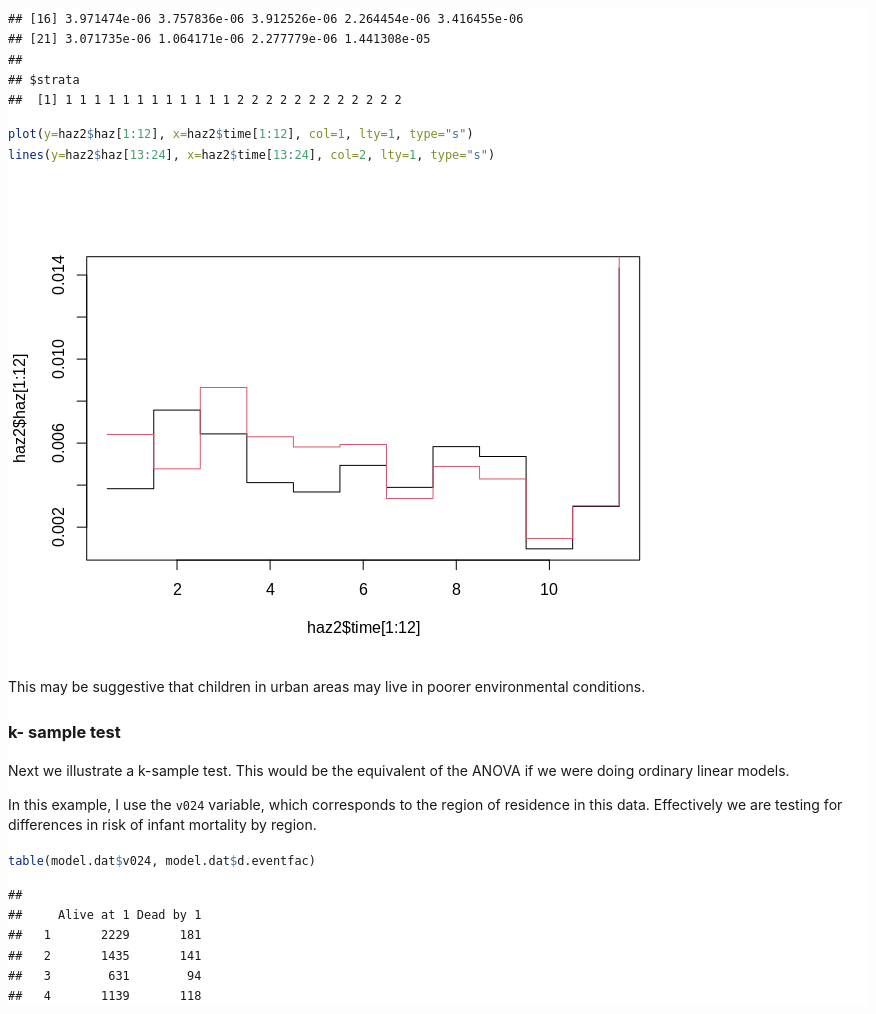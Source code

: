 ```
## [16] 3.971474e-06 3.757836e-06 3.912526e-06 2.264454e-06 3.416455e-06
## [21] 3.071735e-06 1.064171e-06 2.277779e-06 1.441308e-05
## 
## $strata
##  [1] 1 1 1 1 1 1 1 1 1 1 1 1 2 2 2 2 2 2 2 2 2 2 2 2
```

```r
plot(y=haz2$haz[1:12], x=haz2$time[1:12], col=1, lty=1, type="s")
lines(y=haz2$haz[13:24], x=haz2$time[13:24], col=2, lty=1, type="s")
```

![](EX2_comparing_survival_20_files/figure-html/unnamed-chunk-8-1.png)

 This may be suggestive that children in urban areas may live in poorer environmental conditions.

### k- sample test
Next we illustrate a k-sample test. This would be the equivalent of the ANOVA if we were doing ordinary linear models. 

In this example, I use the `v024` variable, which corresponds to the region of residence in this data. Effectively we are testing for differences in risk of infant mortality by region.


```r
table(model.dat$v024, model.dat$d.eventfac)
```

```
##    
##     Alive at 1 Dead by 1
##   1       2229       181
##   2       1435       141
##   3        631        94
##   4       1139       118
```
